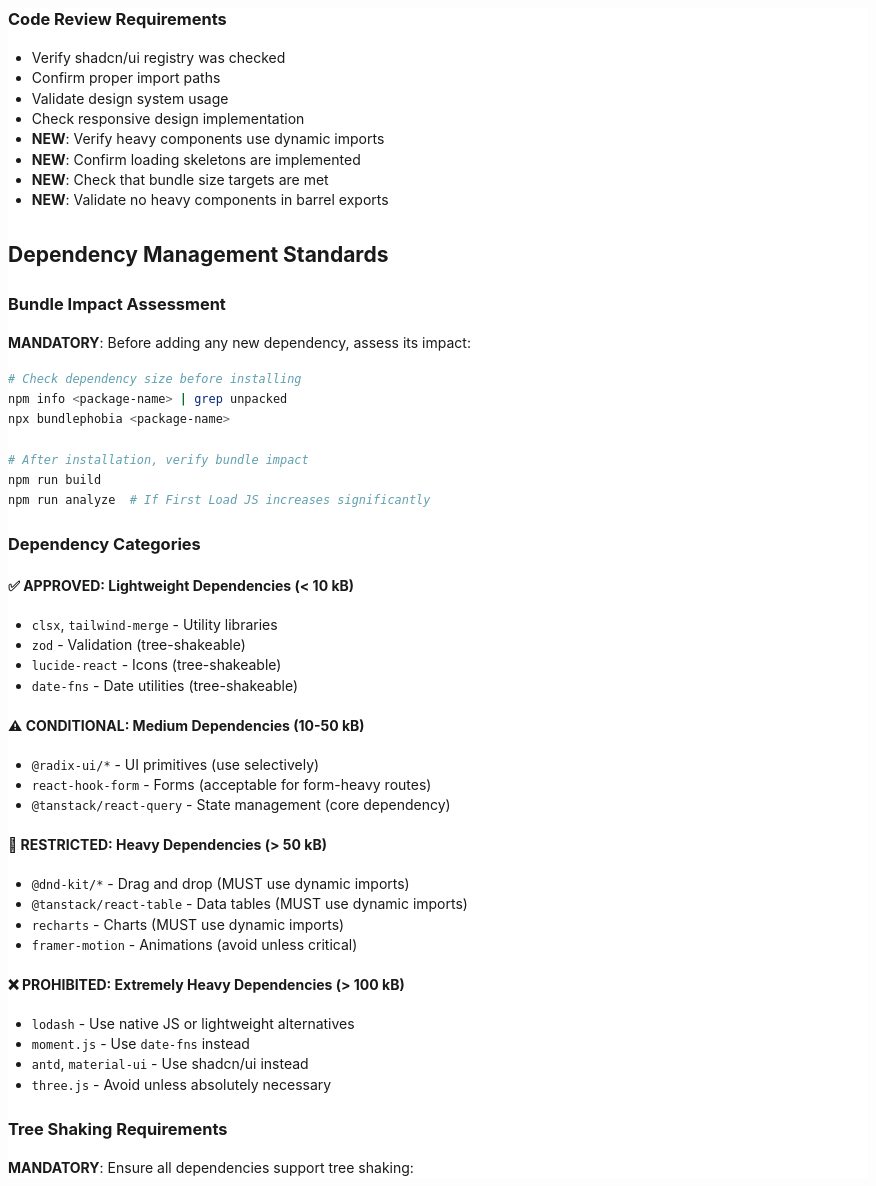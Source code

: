 ### Code Review Requirements
- Verify shadcn/ui registry was checked
- Confirm proper import paths
- Validate design system usage
- Check responsive design implementation
- **NEW**: Verify heavy components use dynamic imports
- **NEW**: Confirm loading skeletons are implemented
- **NEW**: Check that bundle size targets are met
- **NEW**: Validate no heavy components in barrel exports

## Dependency Management Standards

### Bundle Impact Assessment
**MANDATORY**: Before adding any new dependency, assess its impact:

```bash
# Check dependency size before installing
npm info <package-name> | grep unpacked
npx bundlephobia <package-name>

# After installation, verify bundle impact
npm run build
npm run analyze  # If First Load JS increases significantly
```

### Dependency Categories

#### ✅ APPROVED: Lightweight Dependencies (< 10 kB)
- `clsx`, `tailwind-merge` - Utility libraries
- `zod` - Validation (tree-shakeable)
- `lucide-react` - Icons (tree-shakeable)
- `date-fns` - Date utilities (tree-shakeable)

#### ⚠️ CONDITIONAL: Medium Dependencies (10-50 kB)
- `@radix-ui/*` - UI primitives (use selectively)
- `react-hook-form` - Forms (acceptable for form-heavy routes)
- `@tanstack/react-query` - State management (core dependency)

#### 🚨 RESTRICTED: Heavy Dependencies (> 50 kB)
- `@dnd-kit/*` - Drag and drop (MUST use dynamic imports)
- `@tanstack/react-table` - Data tables (MUST use dynamic imports)
- `recharts` - Charts (MUST use dynamic imports)
- `framer-motion` - Animations (avoid unless critical)

#### ❌ PROHIBITED: Extremely Heavy Dependencies (> 100 kB)
- `lodash` - Use native JS or lightweight alternatives
- `moment.js` - Use `date-fns` instead
- `antd`, `material-ui` - Use shadcn/ui instead
- `three.js` - Avoid unless absolutely necessary

### Tree Shaking Requirements
**MANDATORY**: Ensure all dependencies support tree shaking:
